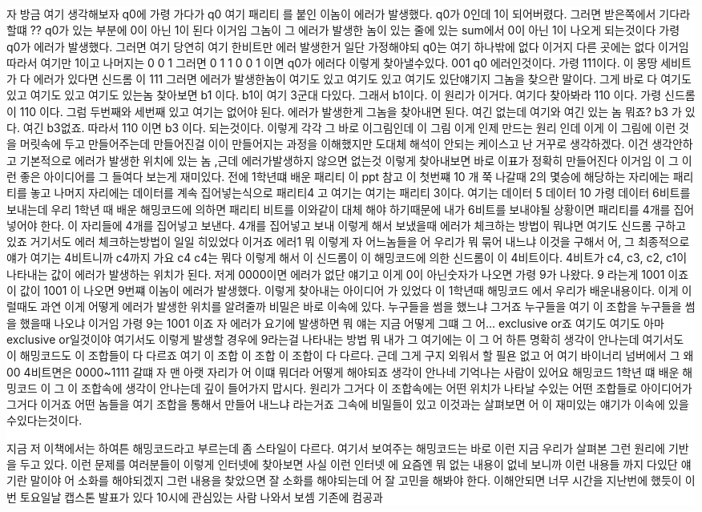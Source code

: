 자 방금 여기 생각해보자 q0에 가령 가다가 q0 여기 패리티 를 붙인 이놈이 에러가 발생했다. q0가 0인데 1이 되어버렸다. 그러면 받은쪽에서 기다라할떄 ?? q0가 있는 부분에 0이 아닌 1이 된다 이거임 그놈이 그 에러가 발생한 놈이 있는 줄에 있는 sum에서 0이 아닌 1이 나오게 되는것이다 가령 q0가 에러가 발생했다. 그러면 여기 당연히 여기 한비트만 에러 발생한거 일단 가정해야되 
q0는 여기 하나밖에 없다 이거지 
다른 곳에는 없다 이거임 따라서 여기만 1이고 나머지는 0 0 1 그러면 0 1 1 
0 0 1 이면 q0가 에러다 이렇게 찾아낼수있다. 001 q0 에러인것이다. 가령 111이다. 이 몽땅 세비트가 다 에러가 있다면 신드롬 이 111 그러면 에러가 발생한놈이 여기도 있고 여기도 있고 여기도 있단얘기지 그놈을 찾으란 말이다. 그게 바로 다 여기도 있고 여기도 있고 여기도 있는놈 찾아보면 b1 이다. b1이 여기 3군대 다있다. 그래서 b1이다.
이 원리가 이거다. 여기다 찾아봐라 110 이다. 가령 신드롬이 110 이다. 그럼 두번째와 세번째 있고 여기는 없어야 된다. 에러가 발생한게 그놈을 찾아내면 된다. 여긴 없는데 여기와 여긴 있는 놈 
뭐죠? b3 가 있다.
여긴 b3없죠. 
따라서 110 이면 b3 이다. 되는것이다.
이렇게 각각 그 
바로 이그림인데 이 그림 
이게 인제 만드는 원리 인데 이게 이 그림에 이런 것을 머릿속에 두고 만들어주는데 만들어진걸
이이 만들어지는 과정을 이해했지만 도대체 해석이 안되는 케이스고 난 거꾸로 생각하겠다. 이건 생각안하고 기본적으로 에러가 발생한 위치에 있는 놈 ,근데 에러가발생하지 않으면 없는것 이렇게 찾아내보면 바로 이표가 정확히 만들어진다 이거임
이 그 이런 좋은 아이디어를 그 들여다 보는게 재미있다. 전에 1학년떄 배운 패리티 
이 
ppt 참고 
이 첫번쨰 
10 개 쭉 나갈때 2의 몇승에 해당하는 자리에는 패리티를 놓고 나머지 자리에는 데이터를 계속 집어넣는식으로 패리티4 고 여기는 
 여기는 패리티 3이다. 여기는 데이터 5 데이터 10 가령 데이터 6비트를 보내는데 우리 1학년 때 배운 해밍코드에 의하면 패리티 비트를 이와같이 대체 해야 하기때문에 내가 6비트를 보내야될 상황이면 패리티를 4개를 집어넣어야 한다.  이 자리들에 
 4개를 집어넣고 보낸다. 4개를 집어넣고 보내
 이렇게 해서 보냈을때 에러가 체크하는 방법이 뭐냐면 여기도 신드롬 구하고 있죠 거기서도 에러 체크하는방법이 일일 히있었다 이거죠
 에러1 뭐 이렇게 자 어느놈들을 어 우리가 뭐 묶어 내느냐 이것을 구해서 어, 그 최종적으로 얘가 여기는 4비트니까 c4까지 가요 c4 c4는 뭐다 
이렇게 해서 이 신드롬이 이 해밍코드에 의한 신드롬이 이 4비트이다. 4비트가 c4, c3, c2, c1이 나타내는 값이 에러가 발생하는 위치가 된다. 저게 0000이면 에러가 없단 얘기고 이게 0이 아닌숫자가 나오면 가령 9가 나왔다. 9 라는게 1001 이죠 이 값이 1001 이 나오면 9번쨰 이놈이 에러가 발생했다. 이렇게 찾아내는 아이디어 가 있었다 이 1학년때 해밍코드 에서 우리가 배운내용이다. 이게 
이럴때도 과연 이게 어떻게 에러가 발생한 위치를 알려줄까 비밀은 바로 이속에 있다.
누구들을 썸을 했느냐 그거죠 누구들을 여기 이 조합을 누구들을 썸을 했을때 나오냐 이거임
가령 9는 1001 이죠 
자 에러가 요기에 발생하면 뭐 얘는 지금 어떻게 그떄 그 어... exclusive or죠 여기도 
여기도 아마 exclusive or일것이야 여기서도 이렇게 발생할 경우에 9라는걸 나타내는 방법 뭐 내가 그 여기에는 이 그 어 하튼 
명확히 생각이 안나는데 여기서도 이 해밍코드도 이 조합들이 다 다르죠 여기 이 조합 이 조합 이 조합이 다 다르다. 근데 그게 구지 외워서 할 필욘 없고 어 여기 바이너리 넘버에서 그 왜 00 4비트면은 0000~1111 갈떄 자 맨 아랫 자리가 어 이떄 뭐더라 어떻게 해야되죠 생각이 안나네 기억나는 사람이 있어요 해밍코드 1학년 떄 배운 해밍코드 
이 그 
이 조합속에 
생각이 안나는데 깊이 들어가지 맙시다.
원리가 그거다 이 조합속에는 어떤 위치가 나타날 수있는 어떤 조합들로 아이디어가 그거다 이거죠 
어떤 놈들을 여기 조합을 통해서 만들어 내느냐 라는거죠 그속에 비밀들이 있고 이것과는 살펴보면 어 이 재미있는 얘기가 이속에 있을 수있다는것이다.

지금 저 이책에서는 하여튼 해밍코드라고 부르는데 좀 스타일이 다르다. 여기서 보여주는 해밍코드는 바로 이런 지금 우리가 살펴본 그런 원리에 기반을 두고 있다.
이런 문제를 여러분들이 이렇게 인터넷에 찾아보면 사실 이런 인터넷 에 요즘엔 뭐 없는 내용이 없네 보니까 이런 내용들 까지 다있단 얘기란 말이야
어 소화를 해야되겠지 그런 내용을 찾았으면 잘 소화를 해야되는데 
어 잘 고민을 해봐야 한다. 이해안되면
너무 시간을 
지난번에 했듯이 이번 토요일날 캡스톤 발표가 있다 10시에 관심있는 사람 나와서 보셈
기존에 컴공과 
